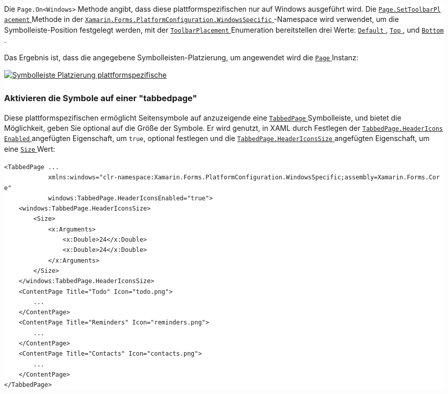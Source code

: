 Die `Page.On<Windows>` Methode angibt, dass diese plattformspezifischen nur auf Windows ausgeführt wird. Die [ `Page.SetToolbarPlacement` ](xref:Xamarin.Forms.PlatformConfiguration.WindowsSpecific.Page.SetToolbarPlacement(Xamarin.Forms.IPlatformElementConfiguration{Xamarin.Forms.PlatformConfiguration.Windows,Xamarin.Forms.Page},Xamarin.Forms.PlatformConfiguration.WindowsSpecific.ToolbarPlacement)) Methode in der [ `Xamarin.Forms.PlatformConfiguration.WindowsSpecific` ](xref:Xamarin.Forms.PlatformConfiguration.WindowsSpecific) -Namespace wird verwendet, um die Symbolleiste-Position festgelegt werden, mit der [ `ToolbarPlacement` ](xref:Xamarin.Forms.PlatformConfiguration.WindowsSpecific.ToolbarPlacement) Enumeration bereitstellen drei Werte: [ `Default` ](xref:Xamarin.Forms.PlatformConfiguration.WindowsSpecific.ToolbarPlacement.Default), [ `Top` ](xref:Xamarin.Forms.PlatformConfiguration.WindowsSpecific.ToolbarPlacement.Top), und [ `Bottom` ](xref:Xamarin.Forms.PlatformConfiguration.WindowsSpecific.ToolbarPlacement.Bottom).

Das Ergebnis ist, dass die angegebene Symbolleisten-Platzierung, um angewendet wird die [ `Page` ](xref:Xamarin.Forms.Page) Instanz:

[![](windows-images/toolbar-placement.png "Symbolleiste Platzierung plattformspezifische")](windows-images/toolbar-placement-large.png#lightbox "Symbolleiste Platzierung plattformspezifische")

<a name="tabbedpage-icons" />

### <a name="enabling-icons-on-a-tabbedpage"></a>Aktivieren die Symbole auf einer "tabbedpage"

Diese plattformspezifischen ermöglicht Seitensymbole auf anzuzeigende eine [ `TabbedPage` ](xref:Xamarin.Forms.TabbedPage) Symbolleiste, und bietet die Möglichkeit, geben Sie optional auf die Größe der Symbole. Er wird genutzt, in XAML durch Festlegen der [ `TabbedPage.HeaderIconsEnabled` ](xref:Xamarin.Forms.PlatformConfiguration.WindowsSpecific.TabbedPage.HeaderIconsEnabledProperty) angefügten Eigenschaft, um `true`, optional festlegen und die [ `TabbedPage.HeaderIconsSize` ](xref:Xamarin.Forms.PlatformConfiguration.WindowsSpecific.TabbedPage.HeaderIconsSizeProperty) angefügten Eigenschaft, um eine [ `Size` ](xref:Xamarin.Forms.Size) Wert:

```xaml
<TabbedPage ...
            xmlns:windows="clr-namespace:Xamarin.Forms.PlatformConfiguration.WindowsSpecific;assembly=Xamarin.Forms.Core"
            windows:TabbedPage.HeaderIconsEnabled="true">
    <windows:TabbedPage.HeaderIconsSize>
        <Size>
            <x:Arguments>
                <x:Double>24</x:Double>
                <x:Double>24</x:Double>
            </x:Arguments>
        </Size>
    </windows:TabbedPage.HeaderIconsSize>
    <ContentPage Title="Todo" Icon="todo.png">
        ...
    </ContentPage>
    <ContentPage Title="Reminders" Icon="reminders.png">
        ...
    </ContentPage>
    <ContentPage Title="Contacts" Icon="contacts.png">
        ...
    </ContentPage>
</TabbedPage>
```
